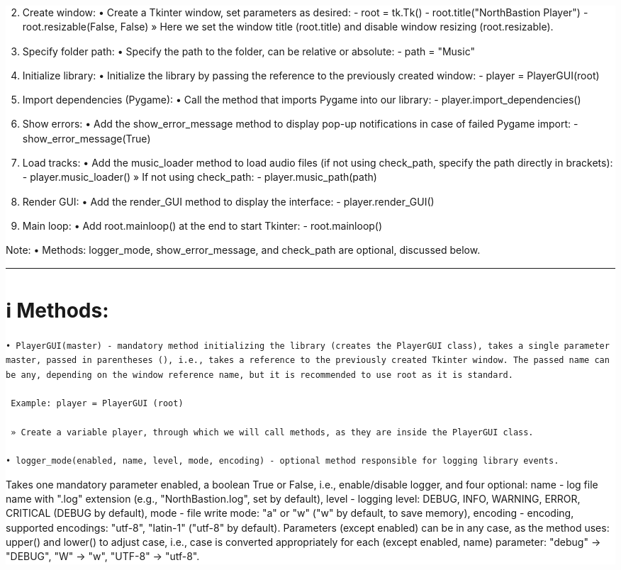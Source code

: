 2. Create window:
     • Create a Tkinter window, set parameters as desired:
          - root = tk.Tk()
          - root.title("NorthBastion Player")
          - root.resizable(False, False)
      » Here we set the window title (root.title) and disable window resizing (root.resizable).

3. Specify folder path:
     • Specify the path to the folder, can be relative or absolute:
          - path = "Music"

4. Initialize library:
     • Initialize the library by passing the reference to the previously created window:
         - player = PlayerGUI(root)

5. Import dependencies (Pygame):
     • Call the method that imports Pygame into our library:
         - player.import_dependencies()

6. Show errors:
     • Add the show_error_message method to display pop-up notifications in case of failed Pygame import:
        - show_error_message(True)

7. Load tracks:
    • Add the music_loader method to load audio files (if not using check_path, specify the path directly in brackets):
        - player.music_loader()
    » If not using check_path:
        - player.music_path(path)

8. Render GUI:
    • Add the render_GUI method to display the interface:
        - player.render_GUI()

9. Main loop:
     • Add root.mainloop() at the end to start Tkinter:
         - root.mainloop()

Note:
    • Methods: logger_mode, show_error_message, and check_path are optional, discussed below.
***

# ℹ️ Methods:
    • PlayerGUI(master) - mandatory method initializing the library (creates the PlayerGUI class), takes a single parameter master, passed in parentheses (), i.e., takes a reference to the previously created Tkinter window. The passed name can be any, depending on the window reference name, but it is recommended to use root as it is standard.

     Example: player = PlayerGUI (root)

     » Create a variable player, through which we will call methods, as they are inside the PlayerGUI class.

    • logger_mode(enabled, name, level, mode, encoding) - optional method responsible for logging library events.
Takes one mandatory parameter enabled, a boolean True or False, i.e., enable/disable logger, and four optional: name - log file name with ".log" extension (e.g., "NorthBastion.log", set by default), level - logging level: DEBUG, INFO, WARNING, ERROR, CRITICAL (DEBUG by default), mode - file write mode: "a" or "w" ("w" by default, to save memory), encoding - encoding, supported encodings: "utf-8", "latin-1" ("utf-8" by default). Parameters (except enabled) can be in any case, as the method uses: upper() and lower() to adjust case, i.e., case is converted appropriately for each (except enabled, name) parameter: "debug" -> "DEBUG", "W" -> "w", "UTF-8" -> "utf-8".

